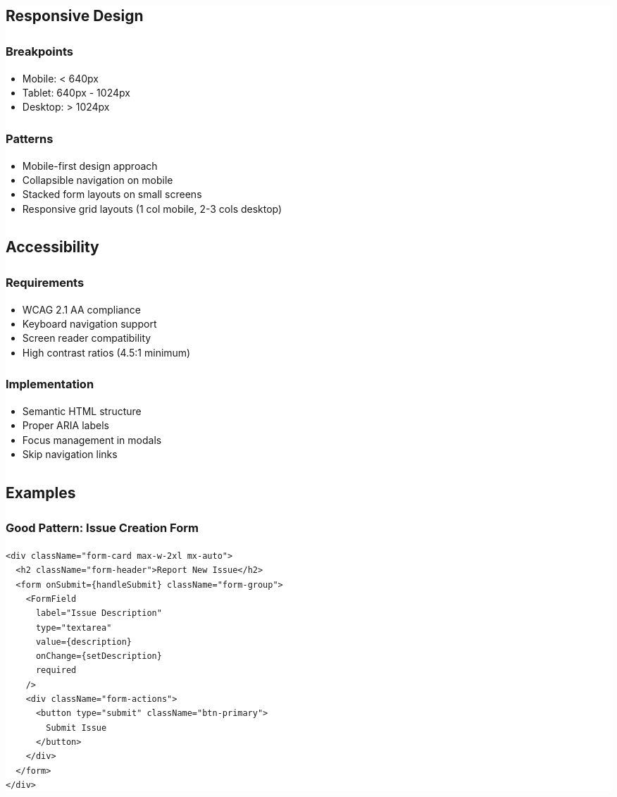 ## Responsive Design

### Breakpoints

- Mobile: < 640px
- Tablet: 640px - 1024px
- Desktop: > 1024px

### Patterns

- Mobile-first design approach
- Collapsible navigation on mobile
- Stacked form layouts on small screens
- Responsive grid layouts (1 col mobile, 2-3 cols desktop)

## Accessibility

### Requirements

- WCAG 2.1 AA compliance
- Keyboard navigation support
- Screen reader compatibility
- High contrast ratios (4.5:1 minimum)

### Implementation

- Semantic HTML structure
- Proper ARIA labels
- Focus management in modals
- Skip navigation links

## Examples

### Good Pattern: Issue Creation Form

```tsx
<div className="form-card max-w-2xl mx-auto">
  <h2 className="form-header">Report New Issue</h2>
  <form onSubmit={handleSubmit} className="form-group">
    <FormField
      label="Issue Description"
      type="textarea"
      value={description}
      onChange={setDescription}
      required
    />
    <div className="form-actions">
      <button type="submit" className="btn-primary">
        Submit Issue
      </button>
    </div>
  </form>
</div>
```
